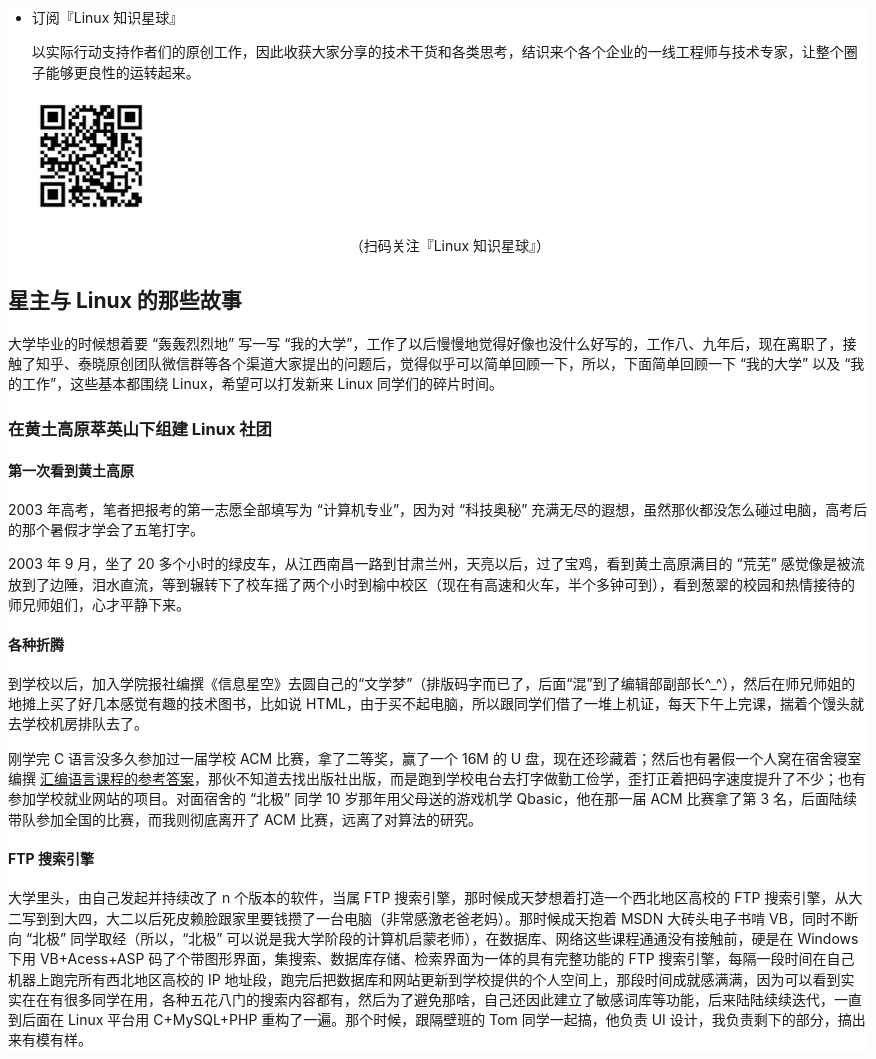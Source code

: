 - 订阅『Linux 知识星球』

  以实际行动支持作者们的原创工作，因此收获大家分享的技术干货和各类思考，结识来个各个企业的一线工程师与技术专家，让整个圈子能够更良性的运转起来。

  ![Linux 知识星球](/images/xingqiu/tinylaborg.jpg)
  <p style="text-align:center">（扫码关注『Linux 知识星球』）</p>


## 星主与 Linux 的那些故事

大学毕业的时候想着要 “轰轰烈烈地” 写一写  “我的大学”，工作了以后慢慢地觉得好像也没什么好写的，工作八、九年后，现在离职了，接触了知乎、泰晓原创团队微信群等各个渠道大家提出的问题后，觉得似乎可以简单回顾一下，所以，下面简单回顾一下 “我的大学” 以及 “我的工作”，这些基本都围绕 Linux，希望可以打发新来 Linux 同学们的碎片时间。

### 在黄土高原萃英山下组建 Linux 社团

#### 第一次看到黄土高原

2003 年高考，笔者把报考的第一志愿全部填写为 “计算机专业”，因为对 “科技奥秘” 充满无尽的遐想，虽然那伙都没怎么碰过电脑，高考后的那个暑假才学会了五笔打字。

2003 年 9 月，坐了 20 多个小时的绿皮车，从江西南昌一路到甘肃兰州，天亮以后，过了宝鸡，看到黄土高原满目的 “荒芜” 感觉像是被流放到了边陲，泪水直流，等到辗转下了校车摇了两个小时到榆中校区（现在有高速和火车，半个多钟可到），看到葱翠的校园和热情接待的师兄师姐们，心才平静下来。

#### 各种折腾

到学校以后，加入学院报社编撰《信息星空》去圆自己的“文学梦”（排版码字而已了，后面“混”到了编辑部副部长^_^），然后在师兄师姐的地摊上买了好几本感觉有趣的技术图书，比如说 HTML，由于买不起电脑，所以跟同学们借了一堆上机证，每天下午上完课，揣着个馒头就去学校机房排队去了。

刚学完 C 语言没多久参加过一届学校 ACM 比赛，拿了二等奖，赢了一个 16M 的 U 盘，现在还珍藏着；然后也有暑假一个人窝在宿舍寝室编撰 [汇编语言课程的参考答案](http://tinylab.org/assembly/)，那伙不知道去找出版社出版，而是跑到学校电台去打字做勤工俭学，歪打正着把码字速度提升了不少；也有参加学校就业网站的项目。对面宿舍的 “北极” 同学 10 岁那年用父母送的游戏机学 Qbasic，他在那一届 ACM 比赛拿了第 3 名，后面陆续带队参加全国的比赛，而我则彻底离开了 ACM 比赛，远离了对算法的研究。

#### FTP 搜索引擎

大学里头，由自己发起并持续改了 n 个版本的软件，当属 FTP 搜索引擎，那时候成天梦想着打造一个西北地区高校的 FTP 搜索引擎，从大二写到到大四，大二以后死皮赖脸跟家里要钱攒了一台电脑（非常感激老爸老妈）。那时候成天抱着 MSDN 大砖头电子书啃 VB，同时不断向 “北极” 同学取经（所以，“北极” 可以说是我大学阶段的计算机启蒙老师），在数据库、网络这些课程通通没有接触前，硬是在 Windows 下用 VB+Acess+ASP 码了个带图形界面，集搜索、数据库存储、检索界面为一体的具有完整功能的 FTP 搜索引擎，每隔一段时间在自己机器上跑完所有西北地区高校的 IP 地址段，跑完后把数据库和网站更新到学校提供的个人空间上，那段时间成就感满满，因为可以看到实实在在有很多同学在用，各种五花八门的搜索内容都有，然后为了避免那啥，自己还因此建立了敏感词库等功能，后来陆陆续续迭代，一直到后面在 Linux 平台用 C+MySQL+PHP 重构了一遍。那个时候，跟隔壁班的 Tom 同学一起搞，他负责 UI 设计，我负责剩下的部分，搞出来有模有样。
